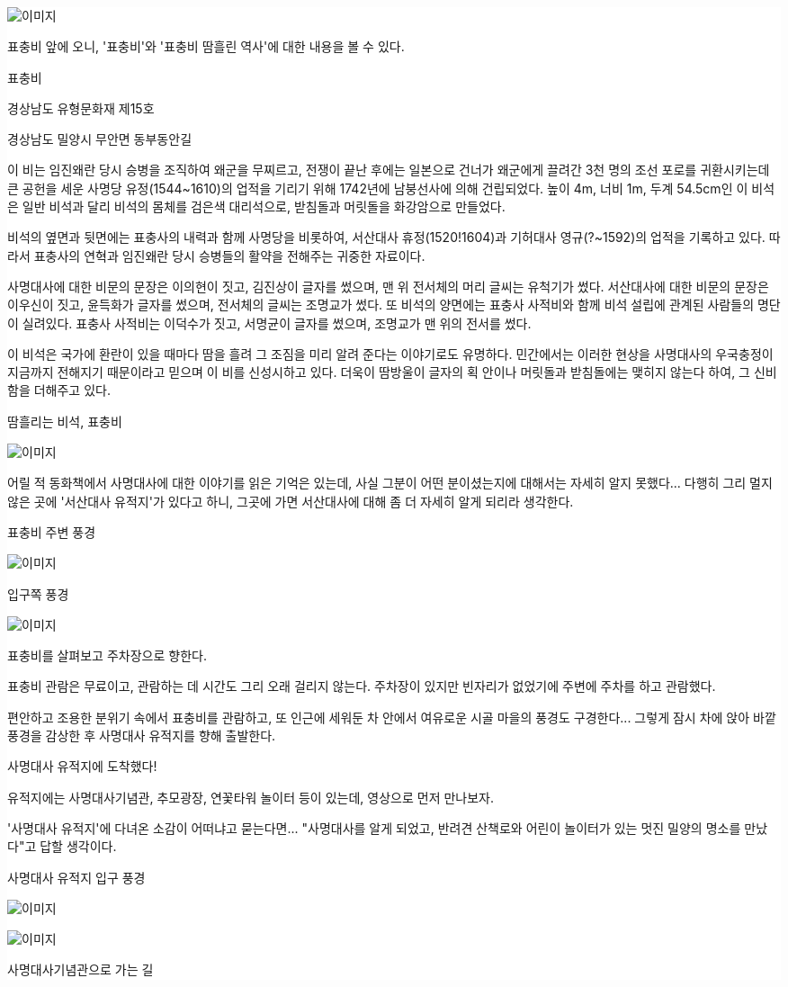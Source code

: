 ![이미지](https://cdn.hashnode.com/res/hashnode/image/upload/v1739256405114/0ece07fa-78db-469a-ac6b-a76c4ea55521.jpeg)

표충비 앞에 오니, '표충비'와 '표충비 땀흘린 역사'에 대한 내용을 볼 수 있다.

표충비

경상남도 유형문화재 제15호

경상남도 밀양시 무안면 동부동안길

이 비는 임진왜란 당시 승병을 조직하여 왜군을 무찌르고, 전쟁이 끝난 후에는 일본으로 건너가 왜군에게 끌려간 3천 명의 조선 포로를 귀환시키는데 큰 공헌을 세운 사명당 유정(1544~1610)의 업적을 기리기 위해 1742년에 남붕선사에 의해 건립되었다. 높이 4m, 너비 1m, 두계 54.5cm인 이 비석은 일반 비석과 달리 비석의 몸체를 검은색 대리석으로, 받침돌과 머릿돌을 화강암으로 만들었다.

비석의 옆면과 뒷면에는 표충사의 내력과 함께 사명당을 비롯하여, 서산대사 휴정(1520!1604)과 기허대사 영규(?~1592)의 업적을 기록하고 있다. 따라서 표충사의 연혁과 임진왜란 당시 승병들의 활약을 전해주는 귀중한 자료이다.

사명대사에 대한 비문의 문장은 이의현이 짓고, 김진상이 글자를 썼으며, 맨 위 전서체의 머리 글씨는 유척기가 썼다. 서산대사에 대한 비문의 문장은 이우신이 짓고, 윤득화가 글자를 썼으며, 전서체의 글씨는 조명교가 썼다. 또 비석의 양면에는 표충사 사적비와 함께 비석 설립에 관계된 사람들의 명단이 실려있다. 표충사 사적비는 이덕수가 짓고, 서명균이 글자를 썼으며, 조명교가 맨 위의 전서를 썼다.

이 비석은 국가에 환란이 있을 때마다 땀을 흘려 그 조짐을 미리 알려 준다는 이야기로도 유명하다. 민간에서는 이러한 현상을 사명대사의 우국충정이 지금까지 전해지기 때문이라고 믿으며 이 비를 신성시하고 있다. 더욱이 땀방울이 글자의 획 안이나 머릿돌과 받침돌에는 맺히지 않는다 하여, 그 신비함을 더해주고 있다.

땀흘리는 비석, 표충비

![이미지](https://cdn.hashnode.com/res/hashnode/image/upload/v1739256407209/e5f5fe13-df14-4c6f-8d65-606960b6bf68.jpeg)

어릴 적 동화책에서 사명대사에 대한 이야기를 읽은 기억은 있는데, 사실 그분이 어떤 분이셨는지에 대해서는 자세히 알지 못했다... 다행히 그리 멀지 않은 곳에 '서산대사 유적지'가 있다고 하니, 그곳에 가면 서산대사에 대해 좀 더 자세히 알게 되리라 생각한다.

표충비 주변 풍경

![이미지](https://cdn.hashnode.com/res/hashnode/image/upload/v1739256409176/9da89b1b-8236-413d-99ac-7f8288d84fb1.jpeg)

입구쪽 풍경

![이미지](https://cdn.hashnode.com/res/hashnode/image/upload/v1739256411561/cb345a95-088f-4b47-9dbe-2d2b27ac16a6.jpeg)

표충비를 살펴보고 주차장으로 향한다.

표충비 관람은 무료이고, 관람하는 데 시간도 그리 오래 걸리지 않는다. 주차장이 있지만 빈자리가 없었기에 주변에 주차를 하고 관람했다.

편안하고 조용한 분위기 속에서 표충비를 관람하고, 또 인근에 세워둔 차 안에서 여유로운 시골 마을의 풍경도 구경한다... 그렇게 잠시 차에 앉아 바깥 풍경을 감상한 후 사명대사 유적지를 향해 출발한다.

사명대사 유적지에 도착했다!

유적지에는 사명대사기념관, 추모광장, 연꽃타워 놀이터 등이 있는데, 영상으로 먼저 만나보자.

'사명대사 유적지'에 다녀온 소감이 어떠냐고 묻는다면... "사명대사를 알게 되었고, 반려견 산책로와 어린이 놀이터가 있는 멋진 밀양의 명소를 만났다"고 답할 생각이다.

사명대사 유적지 입구 풍경

![이미지](https://cdn.hashnode.com/res/hashnode/image/upload/v1739256413550/238ab3da-1a8b-4ece-a074-694b6b8b8c99.jpeg)

![이미지](https://cdn.hashnode.com/res/hashnode/image/upload/v1739256415902/66fe790f-92ca-4a68-b047-7d9bb382cbda.jpeg)

사명대사기념관으로 가는 길
